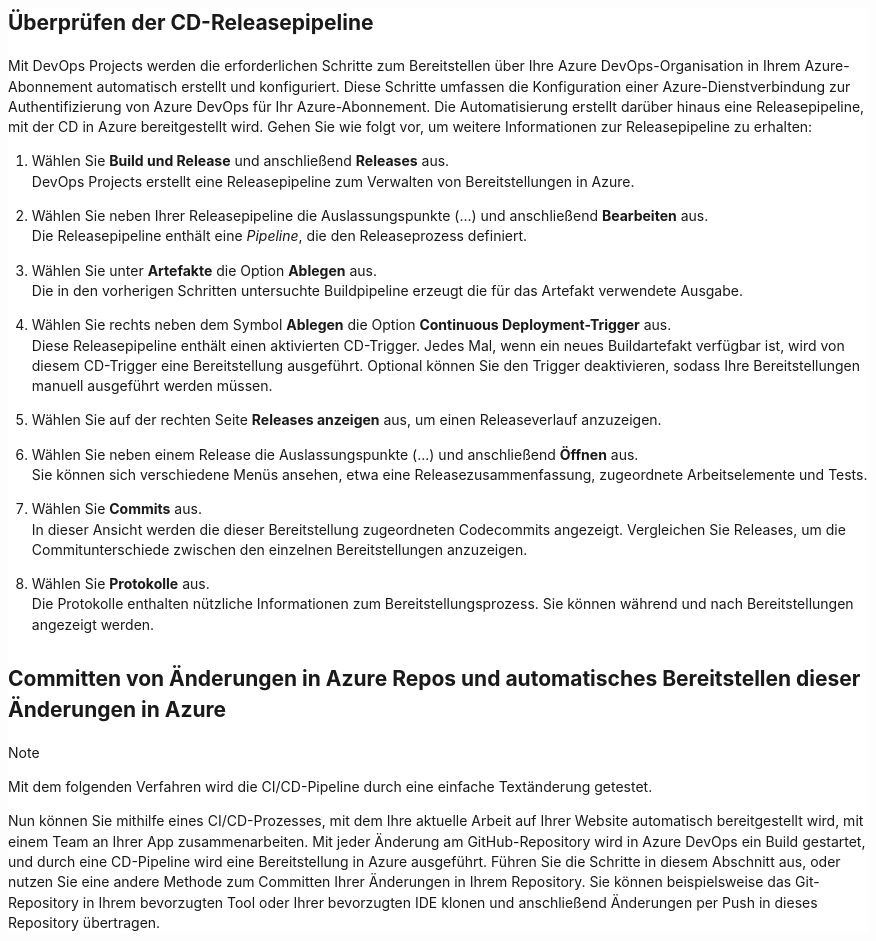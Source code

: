 ## <a name="examine-the-cd-release-pipeline"></a>Überprüfen der CD-Releasepipeline

Mit DevOps Projects werden die erforderlichen Schritte zum Bereitstellen über Ihre Azure DevOps-Organisation in Ihrem Azure-Abonnement automatisch erstellt und konfiguriert. Diese Schritte umfassen die Konfiguration einer Azure-Dienstverbindung zur Authentifizierung von Azure DevOps für Ihr Azure-Abonnement. Die Automatisierung erstellt darüber hinaus eine Releasepipeline, mit der CD in Azure bereitgestellt wird. Gehen Sie wie folgt vor, um weitere Informationen zur Releasepipeline zu erhalten:

1. Wählen Sie **Build und Release** und anschließend **Releases** aus.  
    DevOps Projects erstellt eine Releasepipeline zum Verwalten von Bereitstellungen in Azure.

1. Wählen Sie neben Ihrer Releasepipeline die Auslassungspunkte (...) und anschließend **Bearbeiten** aus.  
    Die Releasepipeline enthält eine *Pipeline*, die den Releaseprozess definiert.

1. Wählen Sie unter **Artefakte** die Option **Ablegen** aus.  
    Die in den vorherigen Schritten untersuchte Buildpipeline erzeugt die für das Artefakt verwendete Ausgabe. 

1. Wählen Sie rechts neben dem Symbol **Ablegen** die Option **Continuous Deployment-Trigger** aus.  
    Diese Releasepipeline enthält einen aktivierten CD-Trigger. Jedes Mal, wenn ein neues Buildartefakt verfügbar ist, wird von diesem CD-Trigger eine Bereitstellung ausgeführt. Optional können Sie den Trigger deaktivieren, sodass Ihre Bereitstellungen manuell ausgeführt werden müssen. 

1. Wählen Sie auf der rechten Seite **Releases anzeigen** aus, um einen Releaseverlauf anzuzeigen.

1. Wählen Sie neben einem Release die Auslassungspunkte (...) und anschließend **Öffnen** aus.  
    Sie können sich verschiedene Menüs ansehen, etwa eine Releasezusammenfassung, zugeordnete Arbeitselemente und Tests.

1. Wählen Sie **Commits** aus.  
    In dieser Ansicht werden die dieser Bereitstellung zugeordneten Codecommits angezeigt. Vergleichen Sie Releases, um die Commitunterschiede zwischen den einzelnen Bereitstellungen anzuzeigen.

1. Wählen Sie **Protokolle** aus.  
    Die Protokolle enthalten nützliche Informationen zum Bereitstellungsprozess. Sie können während und nach Bereitstellungen angezeigt werden.

## <a name="commit-changes-to-azure-repos-and-automatically-deploy-them-to-azure"></a>Committen von Änderungen in Azure Repos und automatisches Bereitstellen dieser Änderungen in Azure 

 > [!NOTE]
 > Mit dem folgenden Verfahren wird die CI/CD-Pipeline durch eine einfache Textänderung getestet.

Nun können Sie mithilfe eines CI/CD-Prozesses, mit dem Ihre aktuelle Arbeit auf Ihrer Website automatisch bereitgestellt wird, mit einem Team an Ihrer App zusammenarbeiten. Mit jeder Änderung am GitHub-Repository wird in Azure DevOps ein Build gestartet, und durch eine CD-Pipeline wird eine Bereitstellung in Azure ausgeführt. Führen Sie die Schritte in diesem Abschnitt aus, oder nutzen Sie eine andere Methode zum Committen Ihrer Änderungen in Ihrem Repository. Sie können beispielsweise das Git-Repository in Ihrem bevorzugten Tool oder Ihrer bevorzugten IDE klonen und anschließend Änderungen per Push in dieses Repository übertragen.

